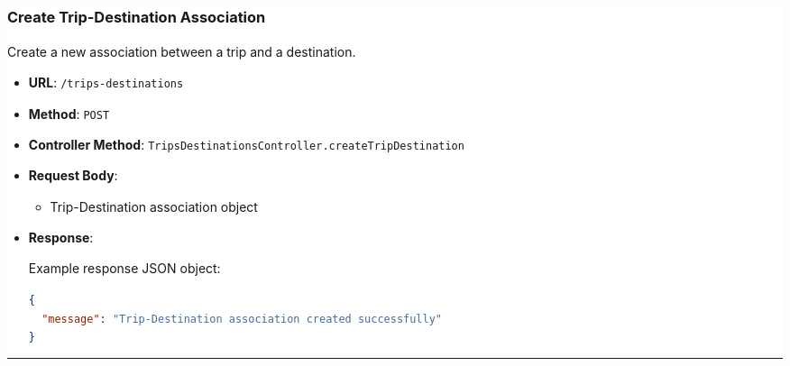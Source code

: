 ### Create Trip-Destination Association

Create a new association between a trip and a destination.

- **URL**: `/trips-destinations`
- **Method**: `POST`
- **Controller Method**: `TripsDestinationsController.createTripDestination`
- **Request Body**:
  - Trip-Destination association object
- **Response**:

  Example response JSON object:

  ```json
  {
    "message": "Trip-Destination association created successfully"
  }
  ```

---
